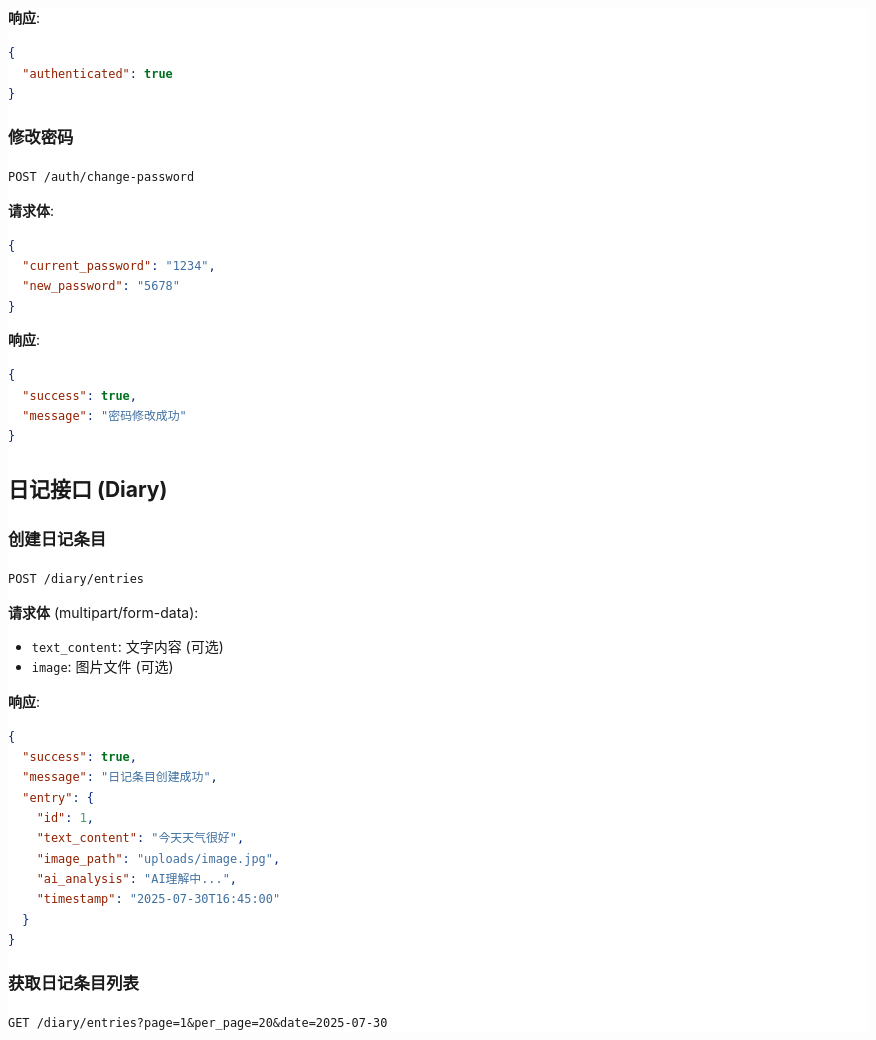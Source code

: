 **响应**:
```json
{
  "authenticated": true
}
```

### 修改密码
```
POST /auth/change-password
```

**请求体**:
```json
{
  "current_password": "1234",
  "new_password": "5678"
}
```

**响应**:
```json
{
  "success": true,
  "message": "密码修改成功"
}
```

## 日记接口 (Diary)

### 创建日记条目
```
POST /diary/entries
```

**请求体** (multipart/form-data):
- `text_content`: 文字内容 (可选)
- `image`: 图片文件 (可选)

**响应**:
```json
{
  "success": true,
  "message": "日记条目创建成功",
  "entry": {
    "id": 1,
    "text_content": "今天天气很好",
    "image_path": "uploads/image.jpg",
    "ai_analysis": "AI理解中...",
    "timestamp": "2025-07-30T16:45:00"
  }
}
```

### 获取日记条目列表
```
GET /diary/entries?page=1&per_page=20&date=2025-07-30
```
